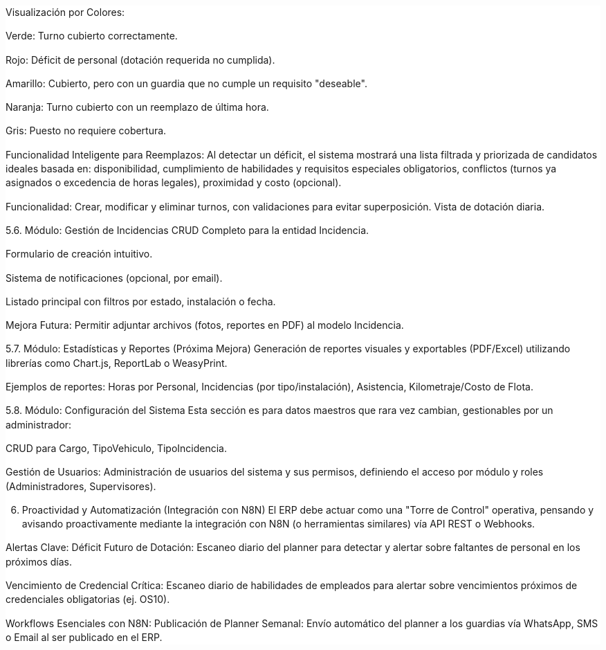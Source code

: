 Visualización por Colores:

Verde: Turno cubierto correctamente.

Rojo: Déficit de personal (dotación requerida no cumplida).

Amarillo: Cubierto, pero con un guardia que no cumple un requisito "deseable".

Naranja: Turno cubierto con un reemplazo de última hora.

Gris: Puesto no requiere cobertura.

Funcionalidad Inteligente para Reemplazos: Al detectar un déficit, el sistema mostrará una lista filtrada y priorizada de candidatos ideales basada en: disponibilidad, cumplimiento de habilidades y requisitos especiales obligatorios, conflictos (turnos ya asignados o excedencia de horas legales), proximidad y costo (opcional).

Funcionalidad: Crear, modificar y eliminar turnos, con validaciones para evitar superposición. Vista de dotación diaria.

5.6. Módulo: Gestión de Incidencias
CRUD Completo para la entidad Incidencia.

Formulario de creación intuitivo.

Sistema de notificaciones (opcional, por email).

Listado principal con filtros por estado, instalación o fecha.

Mejora Futura: Permitir adjuntar archivos (fotos, reportes en PDF) al modelo Incidencia.

5.7. Módulo: Estadísticas y Reportes (Próxima Mejora)
Generación de reportes visuales y exportables (PDF/Excel) utilizando librerías como Chart.js, ReportLab o WeasyPrint.

Ejemplos de reportes: Horas por Personal, Incidencias (por tipo/instalación), Asistencia, Kilometraje/Costo de Flota.

5.8. Módulo: Configuración del Sistema
Esta sección es para datos maestros que rara vez cambian, gestionables por un administrador:

CRUD para Cargo, TipoVehiculo, TipoIncidencia.

Gestión de Usuarios: Administración de usuarios del sistema y sus permisos, definiendo el acceso por módulo y roles (Administradores, Supervisores).

6. Proactividad y Automatización (Integración con N8N)
El ERP debe actuar como una "Torre de Control" operativa, pensando y avisando proactivamente mediante la integración con N8N (o herramientas similares) vía API REST o Webhooks.

Alertas Clave:
Déficit Futuro de Dotación: Escaneo diario del planner para detectar y alertar sobre faltantes de personal en los próximos días.

Vencimiento de Credencial Crítica: Escaneo diario de habilidades de empleados para alertar sobre vencimientos próximos de credenciales obligatorias (ej. OS10).

Workflows Esenciales con N8N:
Publicación de Planner Semanal: Envío automático del planner a los guardias vía WhatsApp, SMS o Email al ser publicado en el ERP.
